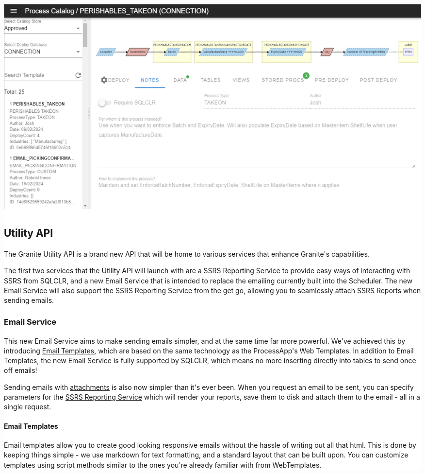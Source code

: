 ![](img/processCatalog.png)

## Utility API

The Granite Utility API is a brand new API that will be home to various services that enhance Granite's capabilities.

The first two services that the Utility API will launch with are a SSRS Reporting Service to provide easy ways of interacting with SSRS from SQLCLR, and a new Email Service that is intended to replace the emailing currently built into the Scheduler. The new Email Service will also support the SSRS Reporting Service from the get go, allowing you to seamlessly attach SSRS Reports when sending emails.

### Email Service

This new Email Service aims to make sending emails simpler, and at the same time far more powerful. We've achieved this by introducing [Email Templates](#email-templates), which are based on the same technology as the ProcessApp's Web Templates. In addition to Email Templates, the new Email Service is fully supported by SQLCLR, which means no more inserting directly into tables to send once off emails!

Sending emails with [attachments](#attachments) is also now simpler than it's ever been. When you request an email to be sent, you can specify parameters for the [SSRS Reporting Service](#ssrs-reporting-service) which will render your reports, save them to disk and attach them to the email - all in a single request.


#### Email Templates

Email templates allow you to create good looking responsive emails without the hassle of writing out all that html. This is done by keeping things simple - we use markdown for text formatting, and a standard layout that can be built upon. You can customize templates using script methods similar to the ones you're already familiar with from WebTemplates.
